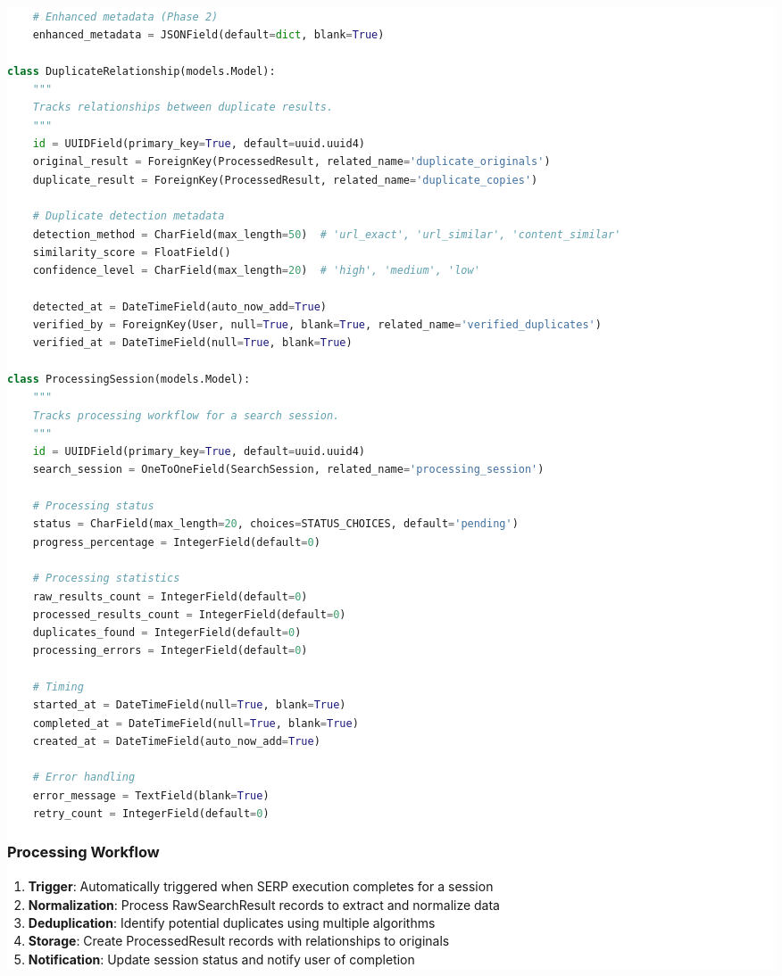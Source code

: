 ```python
    # Enhanced metadata (Phase 2)
    enhanced_metadata = JSONField(default=dict, blank=True)

class DuplicateRelationship(models.Model):
    """
    Tracks relationships between duplicate results.
    """
    id = UUIDField(primary_key=True, default=uuid.uuid4)
    original_result = ForeignKey(ProcessedResult, related_name='duplicate_originals')
    duplicate_result = ForeignKey(ProcessedResult, related_name='duplicate_copies')
    
    # Duplicate detection metadata
    detection_method = CharField(max_length=50)  # 'url_exact', 'url_similar', 'content_similar'
    similarity_score = FloatField()
    confidence_level = CharField(max_length=20)  # 'high', 'medium', 'low'
    
    detected_at = DateTimeField(auto_now_add=True)
    verified_by = ForeignKey(User, null=True, blank=True, related_name='verified_duplicates')
    verified_at = DateTimeField(null=True, blank=True)

class ProcessingSession(models.Model):
    """
    Tracks processing workflow for a search session.
    """
    id = UUIDField(primary_key=True, default=uuid.uuid4)
    search_session = OneToOneField(SearchSession, related_name='processing_session')
    
    # Processing status
    status = CharField(max_length=20, choices=STATUS_CHOICES, default='pending')
    progress_percentage = IntegerField(default=0)
    
    # Processing statistics
    raw_results_count = IntegerField(default=0)
    processed_results_count = IntegerField(default=0)
    duplicates_found = IntegerField(default=0)
    processing_errors = IntegerField(default=0)
    
    # Timing
    started_at = DateTimeField(null=True, blank=True)
    completed_at = DateTimeField(null=True, blank=True)
    created_at = DateTimeField(auto_now_add=True)
    
    # Error handling
    error_message = TextField(blank=True)
    retry_count = IntegerField(default=0)
```

### Processing Workflow

1. **Trigger**: Automatically triggered when SERP execution completes for a session
2. **Normalization**: Process RawSearchResult records to extract and normalize data
3. **Deduplication**: Identify potential duplicates using multiple algorithms
4. **Storage**: Create ProcessedResult records with relationships to originals
5. **Notification**: Update session status and notify user of completion
